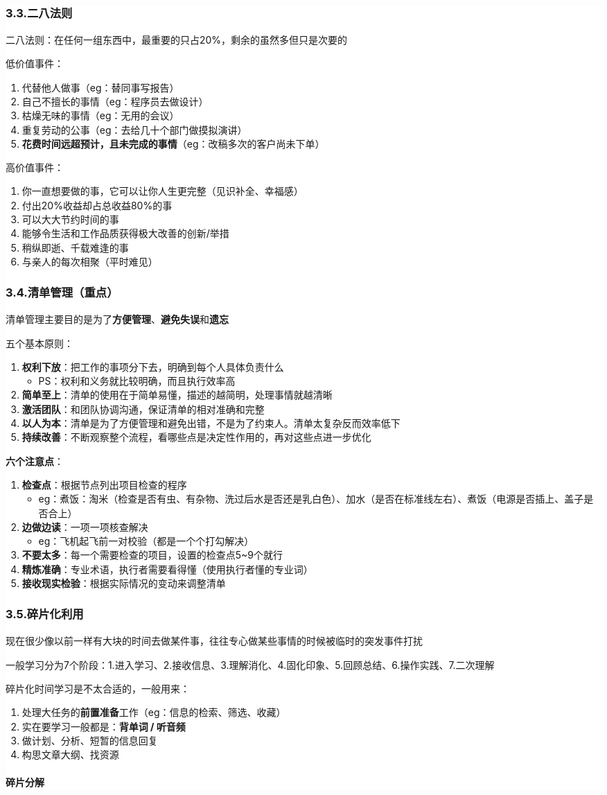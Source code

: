 ### 3.3.二八法则

二八法则：在任何一组东西中，最重要的只占20%，剩余的虽然多但只是次要的

低价值事件：
1. 代替他人做事（eg：替同事写报告）
2. 自己不擅长的事情（eg：程序员去做设计）
3. 枯燥无味的事情（eg：无用的会议）
4. 重复劳动的公事（eg：去给几十个部门做摸拟演讲）
5. **花费时间远超预计，且未完成的事情**（eg：改稿多次的客户尚未下单）

高价值事件：
1. 你一直想要做的事，它可以让你人生更完整（见识补全、幸福感）
2. 付出20%收益却占总收益80%的事
3. 可以大大节约时间的事
4. 能够令生活和工作品质获得极大改善的创新/举措
5. 稍纵即逝、千载难逢的事
6. 与亲人的每次相聚（平时难见）

### 3.4.清单管理（重点）

清单管理主要目的是为了**方便管理**、**避免失误**和**遗忘**

五个基本原则：

1. **权利下放**：把工作的事项分下去，明确到每个人具体负责什么
   - PS：权利和义务就比较明确，而且执行效率高
2. **简单至上**：清单的使用在于简单易懂，描述的越简明，处理事情就越清晰
3. **激活团队**：和团队协调沟通，保证清单的相对准确和完整
4. **以人为本**：清单是为了方便管理和避免出错，不是为了约束人。清单太复杂反而效率低下
5. **持续改善**：不断观察整个流程，看哪些点是决定性作用的，再对这些点进一步优化

**六个注意点**：

1. **检查点**：根据节点列出项目检查的程序
   - eg：煮饭：淘米（检查是否有虫、有杂物、洗过后水是否还是乳白色）、加水（是否在标准线左右）、煮饭（电源是否插上、盖子是否合上）
2. **边做边读**：一项一项核查解决
   - eg：飞机起飞前一对校验（都是一个个打勾解决）
3. **不要太多**：每一个需要检查的项目，设置的检查点5~9个就行
4. **精炼准确**：专业术语，执行者需要看得懂（使用执行者懂的专业词）
5. **接收现实检验**：根据实际情况的变动来调整清单

### 3.5.碎片化利用

现在很少像以前一样有大块的时间去做某件事，往往专心做某些事情的时候被临时的突发事件打扰

一般学习分为7个阶段：1.进入学习、2.接收信息、3.理解消化、4.固化印象、5.回顾总结、6.操作实践、7.二次理解

碎片化时间学习是不太合适的，一般用来：
1. 处理大任务的**前置准备**工作（eg：信息的检索、筛选、收藏）
2. 实在要学习一般都是：**背单词 / 听音频**
3. 做计划、分析、短暂的信息回复
4. 构思文章大纲、找资源

#### 碎片分解
